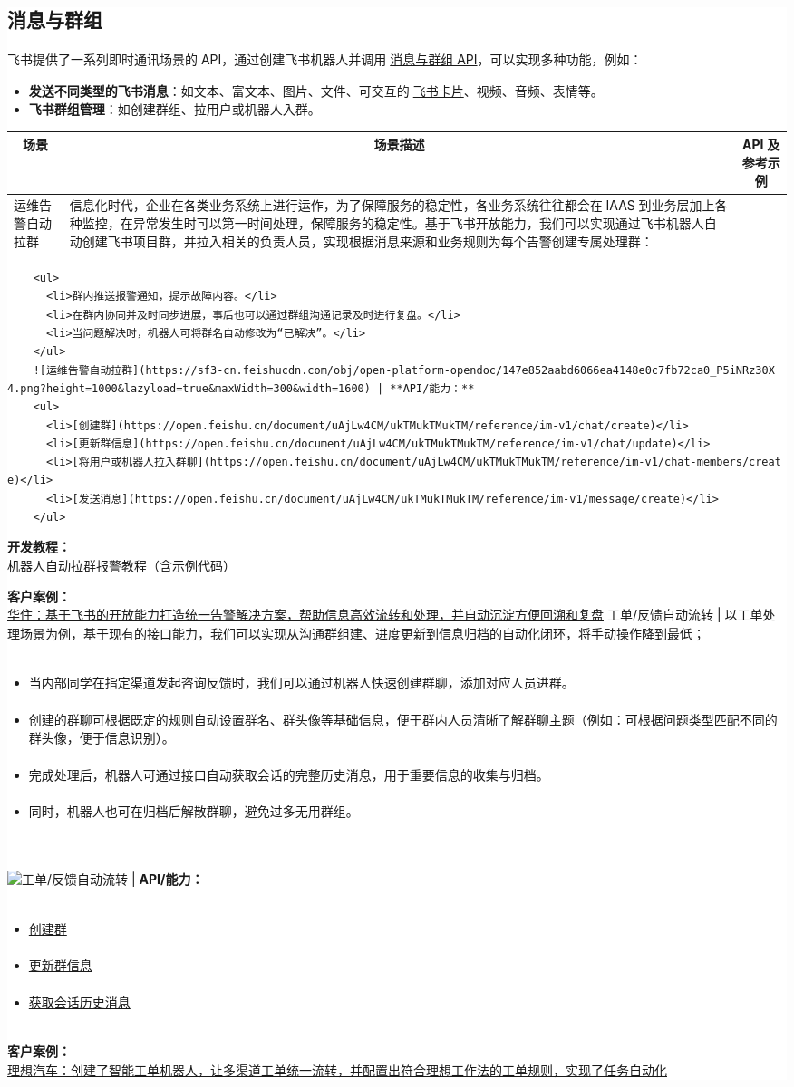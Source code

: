 ## 消息与群组

飞书提供了一系列即时通讯场景的 API，通过创建飞书机器人并调用 [消息与群组 API](https://open.larkoffice.com/document/server-docs/im-v1/introduction)，可以实现多种功能，例如：
- **发送不同类型的飞书消息**：如文本、富文本、图片、文件、可交互的 [飞书卡片](https://open.larkoffice.com/document/uAjLw4CM/ukzMukzMukzM/feishu-cards/feishu-card-overview)、视频、音频、表情等。
- **飞书群组管理**：如创建群组、拉用户或机器人入群。

场景 | 场景描述 | API 及参考示例
--- | --- | ---
运维告警自动拉群 | 信息化时代，企业在各类业务系统上进行运作，为了保障服务的稳定性，各业务系统往往都会在 IAAS 到业务层加上各种监控，在异常发生时可以第一时间处理，保障服务的稳定性。基于飞书开放能力，我们可以实现通过飞书机器人自动创建飞书项目群，并拉入相关的负责人员，实现根据消息来源和业务规则为每个告警创建专属处理群：  
        <ul>  
          <li>群内推送报警通知，提示故障内容。</li>  
          <li>在群内协同并及时同步进展，事后也可以通过群组沟通记录及时进行复盘。</li>  
          <li>当问题解决时，机器人可将群名自动修改为“已解决”。</li>  
        </ul>  
        ![运维告警自动拉群](https://sf3-cn.feishucdn.com/obj/open-platform-opendoc/147e852aabd6066ea4148e0c7fb72ca0_P5iNRz30X4.png?height=1000&lazyload=true&maxWidth=300&width=1600) | **API/能力：**  
        <ul>  
          <li>[创建群](https://open.feishu.cn/document/uAjLw4CM/ukTMukTMukTM/reference/im-v1/chat/create)</li>  
          <li>[更新群信息](https://open.feishu.cn/document/uAjLw4CM/ukTMukTMukTM/reference/im-v1/chat/update)</li>  
          <li>[将用户或机器人拉入群聊](https://open.feishu.cn/document/uAjLw4CM/ukTMukTMukTM/reference/im-v1/chat-members/create)</li>  
          <li>[发送消息](https://open.feishu.cn/document/uAjLw4CM/ukTMukTMukTM/reference/im-v1/message/create)</li>  
        </ul>  

**开发教程：**  
        [机器人自动拉群报警教程（含示例代码）](https://open.feishu.cn/document/uAjLw4CM/ukTMukTMukTM/reference/im-v1/message-development-tutorial/introduction)  

**客户案例：**  
        [华住：基于飞书的开放能力打造统一告警解决方案，帮助信息高效流转和处理，并自动沉淀方便回溯和复盘](https://open.feishu.cn/solutions/detail/alert)
工单/反馈自动流转 | 以工单处理场景为例，基于现有的接口能力，我们可以实现从沟通群组建、进度更新到信息归档的自动化闭环，将手动操作降到最低；  
        <ul>  
          <li>当内部同学在指定渠道发起咨询反馈时，我们可以通过机器人快速创建群聊，添加对应人员进群。</li>  
          <li>创建的群聊可根据既定的规则自动设置群名、群头像等基础信息，便于群内人员清晰了解群聊主题（例如：可根据问题类型匹配不同的群头像，便于信息识别）。</li>  
          <li>完成处理后，机器人可通过接口自动获取会话的完整历史消息，用于重要信息的收集与归档。</li>  
          <li>同时，机器人也可在归档后解散群聊，避免过多无用群组。</li>  
        </ul>  
        ![工单/反馈自动流转](https://sf3-cn.feishucdn.com/obj/open-platform-opendoc/ad6aafe2abaef0e256c0863e1ec54377_APjawXMm6u.png?height=1040&lazyload=true&maxWidth=300&width=1640) | **API/能力：**  
        <ul>  
          <li>[创建群](https://open.feishu.cn/document/uAjLw4CM/ukTMukTMukTM/reference/im-v1/chat/create)</li>  
          <li>[更新群信息](https://open.feishu.cn/document/uAjLw4CM/ukTMukTMukTM/reference/im-v1/chat/update)</li>  
          <li>[获取会话历史消息](https://open.feishu.cn/document/uAjLw4CM/ukTMukTMukTM/reference/im-v1/message/list)</li>  
        </ul>  

**客户案例：**  
        [理想汽车：创建了智能工单机器人，让多渠道工单统一流转，并配置出符合理想工作法的工单规则，实现了任务自动化](https://open.feishu.cn/solutions/detail/ticket)
